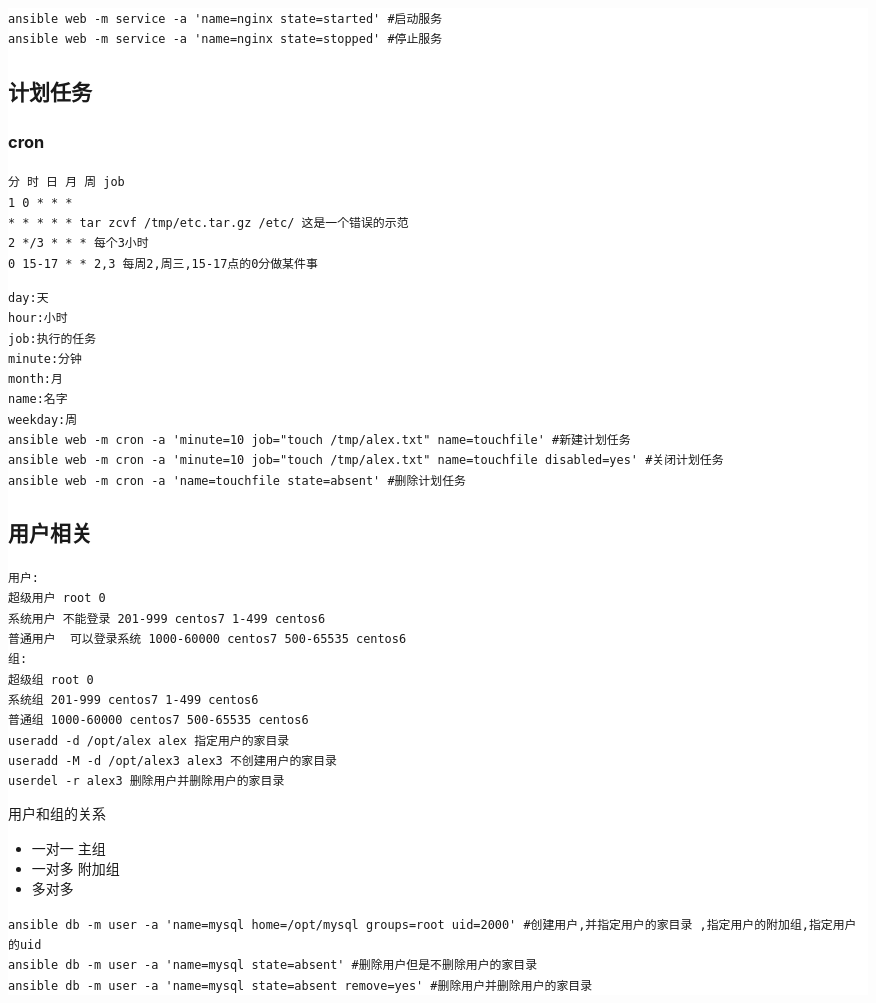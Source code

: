 ```shell
ansible web -m service -a 'name=nginx state=started' #启动服务
ansible web -m service -a 'name=nginx state=stopped' #停止服务
```

## 计划任务

### cron

```shell
分 时 日 月 周 job
1 0 * * *
* * * * * tar zcvf /tmp/etc.tar.gz /etc/ 这是一个错误的示范
2 */3 * * * 每个3小时
0 15-17 * * 2,3 每周2,周三,15-17点的0分做某件事
```

```shell
day:天
hour:小时
job:执行的任务
minute:分钟
month:月
name:名字
weekday:周
ansible web -m cron -a 'minute=10 job="touch /tmp/alex.txt" name=touchfile' #新建计划任务
ansible web -m cron -a 'minute=10 job="touch /tmp/alex.txt" name=touchfile disabled=yes' #关闭计划任务
ansible web -m cron -a 'name=touchfile state=absent' #删除计划任务

```

## 用户相关

```shell
用户:
超级用户 root 0
系统用户 不能登录 201-999 centos7 1-499 centos6
普通用户  可以登录系统 1000-60000 centos7 500-65535 centos6
组:
超级组 root 0
系统组 201-999 centos7 1-499 centos6
普通组 1000-60000 centos7 500-65535 centos6
useradd -d /opt/alex alex 指定用户的家目录
useradd -M -d /opt/alex3 alex3 不创建用户的家目录
userdel -r alex3 删除用户并删除用户的家目录
```

用户和组的关系

- 一对一 主组
- 一对多 附加组
- 多对多

```shell
ansible db -m user -a 'name=mysql home=/opt/mysql groups=root uid=2000' #创建用户,并指定用户的家目录 ,指定用户的附加组,指定用户的uid
ansible db -m user -a 'name=mysql state=absent' #删除用户但是不删除用户的家目录
ansible db -m user -a 'name=mysql state=absent remove=yes' #删除用户并删除用户的家目录
```

